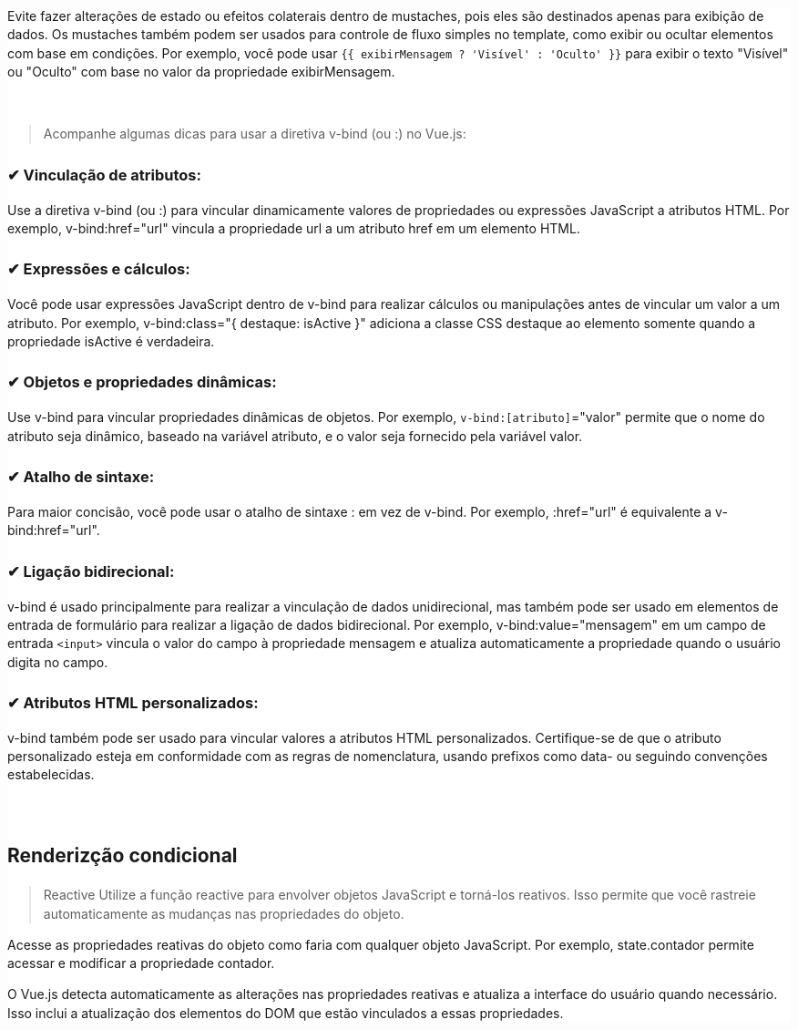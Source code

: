 Evite fazer alterações de estado ou efeitos colaterais dentro de mustaches, pois eles são destinados apenas para exibição de dados. Os mustaches também podem ser usados para controle de fluxo simples no template, como exibir ou ocultar elementos com base em condições. Por exemplo, você pode usar ``{{ exibirMensagem ? 'Visível' : 'Oculto' }}`` para exibir o texto "Visível" ou "Oculto" com base no valor da propriedade exibirMensagem.

<br>

> Acompanhe algumas dicas para usar a diretiva v-bind (ou :) no Vue.js:

### ✔ Vinculação de atributos: 
Use a diretiva v-bind (ou :) para vincular dinamicamente valores de propriedades ou expressões JavaScript a atributos HTML. Por exemplo, v-bind:href="url" vincula a propriedade url a um atributo href em um elemento HTML. 

### ✔ Expressões e cálculos: 
Você pode usar expressões JavaScript dentro de v-bind para realizar cálculos ou manipulações antes de vincular um valor a um atributo. Por exemplo, v-bind:class="{ destaque: isActive }" adiciona a classe CSS destaque ao elemento somente quando a propriedade isActive é verdadeira. 

### ✔ Objetos e propriedades dinâmicas: 
Use v-bind para vincular propriedades dinâmicas de objetos. Por exemplo, ``v-bind:[atributo]``="valor" permite que o nome do atributo seja dinâmico, baseado na variável atributo, e o valor seja fornecido pela variável valor.

### ✔ Atalho de sintaxe: 
Para maior concisão, você pode usar o atalho de sintaxe : em vez de v-bind. Por exemplo, :href="url" é equivalente a v-bind:href="url". 

### ✔ Ligação bidirecional: 
v-bind é usado principalmente para realizar a vinculação de dados unidirecional, mas também pode ser usado em elementos de entrada de formulário para realizar a ligação de dados bidirecional. Por exemplo, v-bind:value="mensagem" em um campo de entrada ``<input>`` vincula o valor do campo à propriedade mensagem e atualiza automaticamente a propriedade quando o usuário digita no campo. 

### ✔ Atributos HTML personalizados: 
v-bind também pode ser usado para vincular valores a atributos HTML personalizados. Certifique-se de que o atributo personalizado esteja em conformidade com as regras de nomenclatura, usando prefixos como data- ou seguindo convenções estabelecidas.

<br>

## Renderizção condicional
> Reactive
Utilize a função reactive para envolver objetos JavaScript e torná-los reativos. Isso permite que você rastreie automaticamente as mudanças nas propriedades do objeto. 

Acesse as propriedades reativas do objeto como faria com qualquer objeto JavaScript. Por exemplo, state.contador permite acessar e modificar a propriedade contador. 

O Vue.js detecta automaticamente as alterações nas propriedades reativas e atualiza a interface do usuário quando necessário. Isso inclui a atualização dos elementos do DOM que estão vinculados a essas propriedades. 
